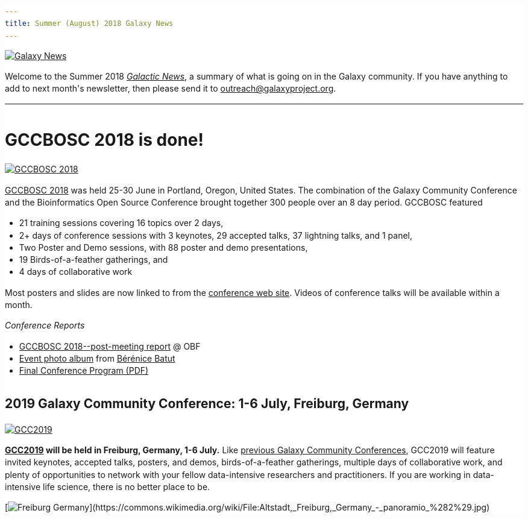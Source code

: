 ```yaml
---
title: Summer (August) 2018 Galaxy News
---
```

[<img class="float-left" src="/src/images/galaxy-logos/GalaxyNews.png" alt="Galaxy News" width=150 />](/src/galaxy-updates/index.md)

Welcome to the Summer 2018 *[Galactic News](/src/galaxy-updates/index.md)*, a summary of what is going on in the Galaxy community.  If you have anything to add to next month's newsletter, then please send it to outreach@galaxyproject.org.

----

# GCCBOSC 2018 is done!

[<img class="float-right" src="/src/images/logos/gcc-bosc-2018-logo-boxed-300.png" width="160" alt="GCCBOSC 2018" />](https://gccbosc2018.sched.com/)

[GCCBOSC 2018](https://gccbosc2018.sched.com/) was held 25-30 June in Portland, Oregon, United States. The combination of the Galaxy Community Conference and the Bioinformatics Open Source Conference brought together 300 people over an 8 day period.  GCCBOSC featured

* 21 training sessions covering 16 topics over 2 days,
* 2+ days of conference sessions with 3 keynotes, 29 accepted talks, 37 lightning talks, and 1 panel,
* Two Poster and Demo sessions, with 88 poster and demo presentations,
* 19 Birds-of-a-feather gatherings, and
* 4 days of collaborative work 

Most posters and slides are now linked to from the [conference web site](https://gccbosc2018.sched.com/).  Videos of conference talks will be available within a month.

*Conference Reports*

* [GCCBOSC 2018--post-meeting report](https://news.open-bio.org/2018/07/24/gccbosc-2018-post-meeting-report/) @ OBF
* [Event photo album](https://www.flickr.com/photos/134305289@N03/sets/72157695693844792/) from [Bérénice Batut](https://www.flickr.com/people/134305289@N03/)
* [Final Conference Program (PDF)](https://depot.galaxyproject.org/hub/attachments/events/gccbosc2018/gccbosc2018-printed-program.pdf)

## 2019 Galaxy Community Conference: 1-6 July, Freiburg, Germany

[<img  class="img-fluid float-right" style="max-width: 250px" src="/src/events/gcc2019/gcc2019-logo-big.png" alt="GCC2019" />](/src/events/gcc2019/index.md)

**[GCC2019](/src/events/gcc2019/index.md) will be held in Freiburg, Germany, 1-6 July.**  Like [previous Galaxy Community Conferences](/src/gcc/index.md), GCC2019 will feature invited keynotes, accepted talks, posters, and demos, birds-of-a-feather gatherings, multiple days of collaborative work, and plenty of opportunities to network with your fellow data-intensive researchers and practitioners.  If you are working in data-intensive life science, there is no better place to be.

<div class="float-left">
[<img src="/src/images/photos/freiburg_street_thumb.jpg" alt="Freiburg Germany" width="180" />](https://commons.wikimedia.org/wiki/File:Altstadt,_Freiburg,_Germany_-_panoramio_%282%29.jpg)
</div>
